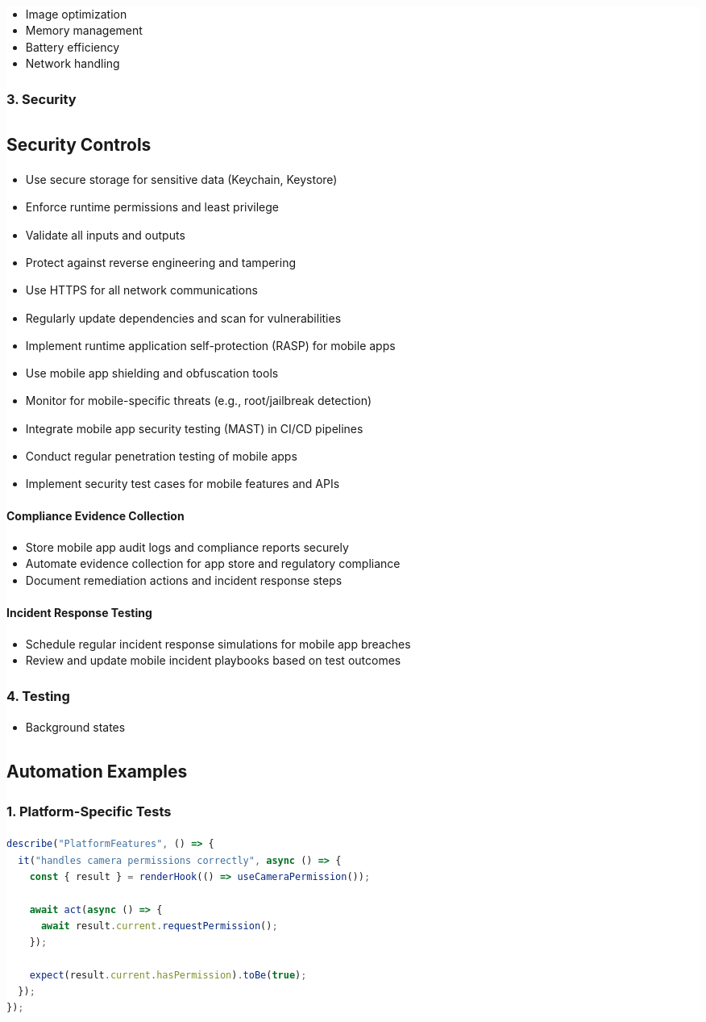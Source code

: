 - Image optimization
- Memory management
- Battery efficiency
- Network handling

### 3. Security


## Security Controls

- Use secure storage for sensitive data (Keychain, Keystore)
- Enforce runtime permissions and least privilege
- Validate all inputs and outputs
- Protect against reverse engineering and tampering
- Use HTTPS for all network communications
- Regularly update dependencies and scan for vulnerabilities

- Implement runtime application self-protection (RASP) for mobile apps
- Use mobile app shielding and obfuscation tools
- Monitor for mobile-specific threats (e.g., root/jailbreak detection)
- Integrate mobile app security testing (MAST) in CI/CD pipelines
- Conduct regular penetration testing of mobile apps
- Implement security test cases for mobile features and APIs

#### Compliance Evidence Collection
- Store mobile app audit logs and compliance reports securely
- Automate evidence collection for app store and regulatory compliance
- Document remediation actions and incident response steps

#### Incident Response Testing
- Schedule regular incident response simulations for mobile app breaches
- Review and update mobile incident playbooks based on test outcomes

### 4. Testing
- Background states

## Automation Examples

### 1. Platform-Specific Tests

```typescript
describe("PlatformFeatures", () => {
  it("handles camera permissions correctly", async () => {
    const { result } = renderHook(() => useCameraPermission());

    await act(async () => {
      await result.current.requestPermission();
    });

    expect(result.current.hasPermission).toBe(true);
  });
});
```
